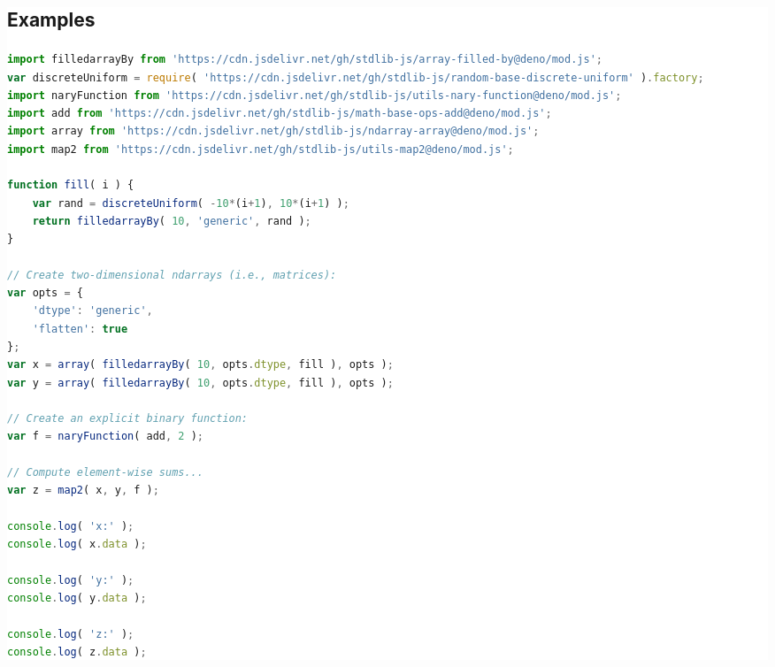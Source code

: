 </section>





<section class="examples">

## Examples



```javascript
import filledarrayBy from 'https://cdn.jsdelivr.net/gh/stdlib-js/array-filled-by@deno/mod.js';
var discreteUniform = require( 'https://cdn.jsdelivr.net/gh/stdlib-js/random-base-discrete-uniform' ).factory;
import naryFunction from 'https://cdn.jsdelivr.net/gh/stdlib-js/utils-nary-function@deno/mod.js';
import add from 'https://cdn.jsdelivr.net/gh/stdlib-js/math-base-ops-add@deno/mod.js';
import array from 'https://cdn.jsdelivr.net/gh/stdlib-js/ndarray-array@deno/mod.js';
import map2 from 'https://cdn.jsdelivr.net/gh/stdlib-js/utils-map2@deno/mod.js';

function fill( i ) {
    var rand = discreteUniform( -10*(i+1), 10*(i+1) );
    return filledarrayBy( 10, 'generic', rand );
}

// Create two-dimensional ndarrays (i.e., matrices):
var opts = {
    'dtype': 'generic',
    'flatten': true
};
var x = array( filledarrayBy( 10, opts.dtype, fill ), opts );
var y = array( filledarrayBy( 10, opts.dtype, fill ), opts );

// Create an explicit binary function:
var f = naryFunction( add, 2 );

// Compute element-wise sums...
var z = map2( x, y, f );

console.log( 'x:' );
console.log( x.data );

console.log( 'y:' );
console.log( y.data );

console.log( 'z:' );
console.log( z.data );
```

</section>





<section class="references">
